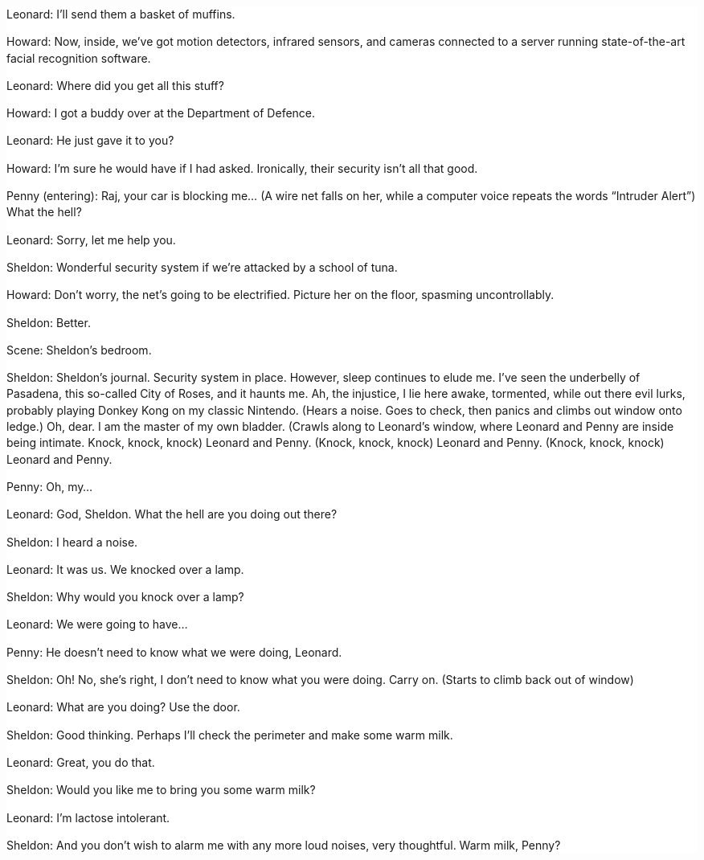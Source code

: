 Leonard: I’ll send them a basket of muffins.

Howard: Now, inside, we’ve got motion detectors, infrared sensors, and cameras connected to a server running state-of-the-art facial recognition software.

Leonard: Where did you get all this stuff?

Howard: I got a buddy over at the Department of Defence.

Leonard: He just gave it to you?

Howard: I’m sure he would have if I had asked. Ironically, their security isn’t all that good.

Penny (entering): Raj, your car is blocking me… (A wire net falls on her, while a computer voice repeats the words “Intruder Alert”) What the hell?

Leonard: Sorry, let me help you.

Sheldon: Wonderful security system if we’re attacked by a school of tuna.

Howard: Don’t worry, the net’s going to be electrified. Picture her on the floor, spasming uncontrollably.

Sheldon: Better.

Scene: Sheldon’s bedroom.

Sheldon: Sheldon’s journal. Security system in place. However, sleep continues to elude me. I’ve seen the underbelly of Pasadena, this so-called City of Roses, and it haunts me. Ah, the injustice, I lie here awake, tormented, while out there evil lurks, probably playing Donkey Kong on my classic Nintendo. (Hears a noise. Goes to check, then panics and climbs out window onto ledge.) Oh, dear. I am the master of my own bladder. (Crawls along to Leonard’s window, where Leonard and Penny are inside being intimate. Knock, knock, knock) Leonard and Penny. (Knock, knock, knock) Leonard and Penny. (Knock, knock, knock) Leonard and Penny.

Penny: Oh, my…

Leonard: God, Sheldon. What the hell are you doing out there?

Sheldon: I heard a noise.

Leonard: It was us. We knocked over a lamp.

Sheldon: Why would you knock over a lamp?

Leonard: We were going to have…

Penny: He doesn’t need to know what we were doing, Leonard.

Sheldon: Oh! No, she’s right, I don’t need to know what you were doing. Carry on. (Starts to climb back out of window)

Leonard: What are you doing? Use the door.

Sheldon: Good thinking. Perhaps I’ll check the perimeter and make some warm milk.

Leonard: Great, you do that.

Sheldon: Would you like me to bring you some warm milk?

Leonard: I’m lactose intolerant.

Sheldon: And you don’t wish to alarm me with any more loud noises, very thoughtful. Warm milk, Penny?
